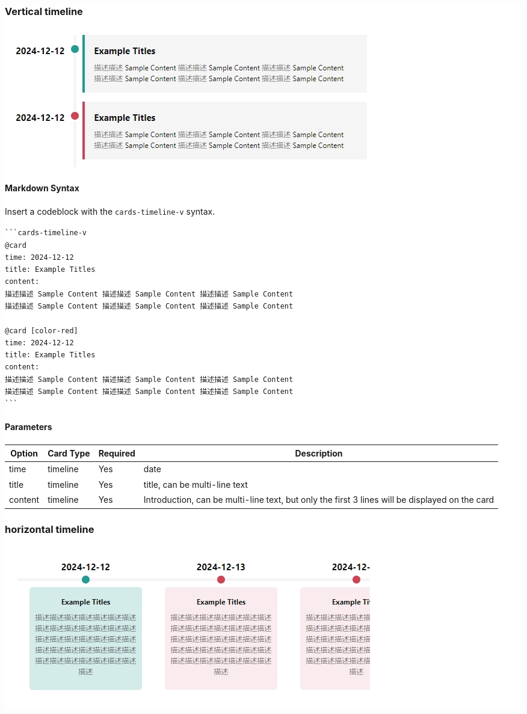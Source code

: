 ### Vertical timeline

![](/images/timeline-v.png)

#### Markdown Syntax

Insert a codeblock with the `cards-timeline-v` syntax.

````
```cards-timeline-v
@card
time: 2024-12-12
title: Example Titles
content:
描述描述 Sample Content 描述描述 Sample Content 描述描述 Sample Content
描述描述 Sample Content 描述描述 Sample Content 描述描述 Sample Content

@card [color-red]
time: 2024-12-12
title: Example Titles
content:
描述描述 Sample Content 描述描述 Sample Content 描述描述 Sample Content
描述描述 Sample Content 描述描述 Sample Content 描述描述 Sample Content
```
````

#### Parameters

| Option  | Card Type | Required | Description                                                                                    |
| ------- | --------- | -------- | ---------------------------------------------------------------------------------------------- |
| time    | timeline  | Yes      | date                                                                                           |
| title   | timeline  | Yes      | title, can be multi-line text                                                                  |
| content | timeline  | Yes      | Introduction, can be multi-line text, but only the first 3 lines will be displayed on the card |

### horizontal timeline

![](/images/timeline-h.png)
